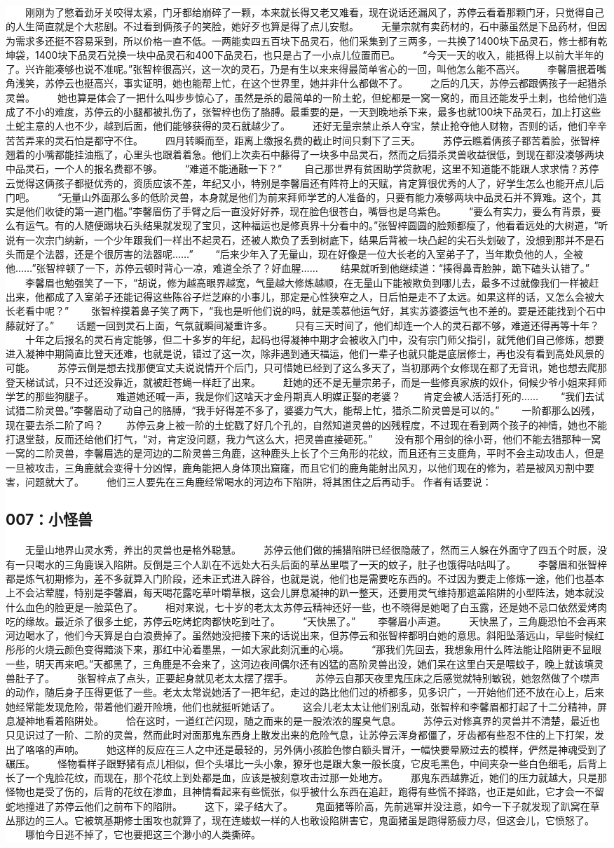 　　刚刚为了憋着劲牙关咬得太紧，门牙都给崩碎了一颗，本来就长得又老又难看，现在说话还漏风了，苏停云看着那颗门牙，只觉得自己的人生简直就是个大悲剧。不过看到俩孩子的笑脸，她好歹也算是得了点儿安慰。
　　无量宗就有卖药材的，石中藤虽然是下品药材，但因为需求多还挺不容易采到，所以价格一直不低。一两能卖四五百块下品灵石，他们采集到了三两多，一共换了1400块下品灵石，修士都有乾坤袋，1400块下品灵石兑换一块中品灵石和400下品灵石，也只是占了一小点儿位置而已。
　　“今天一天的收入，能抵得上以前大半年的了。兴许能凑够也说不准呢。”张智梓很高兴，这一次的灵石，乃是有生以来来得最简单省心的一回，叫他怎么能不高兴。
　　李馨眉抿着嘴角浅笑，苏停云也挺高兴，事实证明，她也能帮上忙，在这个世界里，她并非什么都做不了。
　　之后的几天，苏停云都跟俩孩子一起猎杀灵兽。
　　她也算是体会了一把什么叫步步惊心了，虽然是杀的最简单的一阶土蛇，但蛇都是一窝一窝的，而且还能发乎土刺，也给他们造成了不小的难度，苏停云的小腿都被扎伤了，张智梓也伤了胳膊。最重要的是，一天到晚地杀下来，最多也就100块下品灵石，加上打这些土蛇主意的人也不少，越到后面，他们能够获得的灵石就越少了。
　　还好无量宗禁止杀人夺宝，禁止抢夺他人财物，否则的话，他们辛辛苦苦弄来的灵石怕是都守不住。
　　四月转瞬而至，距离上缴报名费的截止时间只剩下了三天。
　　苏停云瞧着俩孩子都苦着脸，张智梓翘着的小嘴都能挂油瓶了，心里头也跟着着急。他们上次卖石中藤得了一块多中品灵石，然而之后猎杀灵兽收益很低，到现在都没凑够两块中品灵石，一个人的报名费都不够。
　　“难道不能通融一下？”
　　自己那世界有贫困助学贷款呢，这里不知道能不能跟人求求情？苏停云觉得这俩孩子都挺优秀的，资质应该不差，年纪又小，特别是李馨眉还有阵符上的天赋，肯定算很优秀的人了，好学生怎么也能开点儿后门吧。
　　“无量山外面那么多的低阶灵兽，本身就是他们为前来拜师学艺的人准备的，只要有能力凑够两块中品灵石并不算难。这个，其实是他们收徒的第一道门槛。”李馨眉伤了手臂之后一直没好好养，现在脸色很苍白，嘴唇也是乌紫色。
　　“要么有实力，要么有背景，要么有运气。有的人随便踢块石头结果就发现了宝贝，这种福运也是修真界十分看中的。”张智梓圆圆的脸颊都瘦了，他看着远处的大树道，“听说有一次宗门纳新，一个少年跟我们一样出不起灵石，还被人欺负了丢到树底下，结果后背被一块凸起的尖石头划破了，没想到那并不是石头而是个法器，还是个很厉害的法器呢……”
　　“后来少年入了无量山，现在好像是一位大长老的入室弟子了，当年欺负他的人，全被他……”张智梓顿了一下，苏停云顿时背心一凉，难道全杀了？好血腥……
　　结果就听到他继续道：“揍得鼻青脸肿，跪下磕头认错了。”
　　李馨眉也勉强笑了一下，“胡说，修为越高眼界越宽，气量越大修炼越顺，在无量山下能被欺负到哪儿去，最多不过就像我们一样被赶出来，他都成了入室弟子还能记得这些陈谷子烂芝麻的小事儿，那定是心性狭窄之人，日后怕是走不了太远。如果这样的话，又怎么会被大长老看中呢？”
　　张智梓摸着鼻子笑了两下，“我也是听他们说的吗，就是羡慕他运气好，其实苏婆婆运气也不差的。要是还能找到个石中藤就好了。”
　　话题一回到灵石上面，气氛就瞬间凝重许多。
　　只有三天时间了，他们却连一个人的灵石都不够，难道还得再等十年？
　　十年之后报名的灵石肯定能够，但二十多岁的年纪，起码也得凝神中期才会被收入门中，没有宗门师父指引，就凭他们自己修炼，想要进入凝神中期简直比登天还难，也就是说，错过了这一次，除非遇到通天福运，他们一辈子也就只能是底层修士，再也没有看到高处风景的可能。
　　苏停云倒是想去找那便宜丈夫说说情开个后门，只可惜她已经到了这么多天了，当初那两个女修现在都了无音讯，她也想去爬那登天梯试试，只不过还没靠近，就被赶苍蝇一样赶了出来。
　　赶她的还不是无量宗弟子，而是一些修真家族的奴仆，伺候少爷小姐来拜师学艺的那些狗腿子。
　　难道她还喊一声，我是你们这啥天才金丹期真人明媒正娶的老婆？
　　肯定会被人活活打死的……
　　“我们去试试猎二阶灵兽。”李馨眉动了动自己的胳膊，“我手好得差不多了，婆婆力气大，能帮上忙，猎杀二阶灵兽是可以的。”
　　一阶都那么凶残，现在要去杀二阶了吗？
　　苏停云身上被一阶的土蛇戳了好几个孔的，自然知道灵兽的凶残程度，不过现在看到两个孩子的神情，她也不能打退堂鼓，反而还给他们打气，“对，肯定没问题，我力气这么大，把灵兽直接砸死。”
　　没有那个用剑的徐小哥，他们不能去猎那种一窝一窝的二阶灵兽，李馨眉选的是河边的二阶灵兽三角鹿，这种鹿头上长了个三角形的花纹，而且还有三支鹿角，平时不会主动攻击人，但是一旦被攻击，三角鹿就会变得十分凶悍，鹿角能把人身体顶出窟窿，而且它们的鹿角能射出风刃，以他们现在的修为，若是被风刃割中要害，问题就大了。
　　他们三人要先在三角鹿经常喝水的河边布下陷阱，将其困住之后再动手。
作者有话要说：　　

## 007：小怪兽

　　无量山地界山灵水秀，养出的灵兽也是格外聪慧。
　　苏停云他们做的捕猎陷阱已经很隐蔽了，然而三人躲在外面守了四五个时辰，没有一只喝水的三角鹿误入陷阱。反倒是三个人趴在不远处大石头后面的草丛里喂了一天的蚊子，肚子也饿得咕咕叫了。
　　李馨眉和张智梓都是炼气初期修为，差不多就算入门阶段，还未正式进入辟谷，也就是说，他们也是需要吃东西的。不过因为要走上修炼一途，他们也基本上不会沾荤腥，特别是李馨眉，每天喝花露吃草叶嚼草根，这会儿屏息凝神的趴一整天，还要用灵气维持那遮盖陷阱的小型阵法，她本就没什么血色的脸更是一脸菜色了。
　　相对来说，七十岁的老太太苏停云精神还好一些，也不晓得是她喝了白玉露，还是她不忌口依然爱烤肉吃的缘故。最近杀了很多土蛇，苏停云吃烤蛇肉都快吃到吐了。
　　“天快黑了。”
　　李馨眉小声道。
　　天快黑了，三角鹿恐怕不会再来河边喝水了，他们今天算是白白浪费掉了。虽然她没把接下来的话说出来，但苏停云和张智梓都明白她的意思。斜阳坠落远山，早些时候红彤彤的火烧云颜色变得黯淡下来，那红中沁着墨黑，一如大家此刻沉重的心境。
　　“那我们先回去，我想象用什么阵法能让陷阱更不显眼一些，明天再来吧。”天都黑了，三角鹿是不会来了，这河边夜间偶尔还有凶猛的高阶灵兽出没，她们呆在这里白天是喂蚊子，晚上就该填灵兽肚子了。
　　张智梓点了点头，正要起身就见老太太摆了摆手。
　　苏停云自那天夜里鬼压床之后感觉就特别敏锐，她忽然做了个噤声的动作，随后身子压得更低了一些。老太太常说她活了一把年纪，走过的路比他们过的桥都多，见多识广，一开始他们还不放在心上，后来她经常能发现危险，带着他们避开险境，他们也就挺听她话了。
　　这会儿老太太让他们别乱动，张智梓和李馨眉都打起了十二分精神，屏息凝神地看着陷阱处。
　　恰在这时，一道红芒闪现，随之而来的是一股浓浓的腥臭气息。
　　苏停云对修真界的灵兽并不清楚，最近也只见识过了一阶、二阶的灵兽，然而此时对面那鬼东西身上散发出来的危险气息，让苏停云浑身都僵了，牙齿都有些忍不住的上下打架，发出了咯咯的声响。
　　她这样的反应在三人之中还是最轻的，另外俩小孩脸色惨白额头冒汗，一幅快要晕厥过去的模样，俨然是神魂受到了碾压。
　　怪物看样子跟野猪有点儿相似，但个头堪比一头小象，獠牙也是跟大象一般长度，它皮毛黑色，中间夹杂一些白色细毛，后背上长了一个鬼脸花纹，而现在，那个花纹上到处都是血，应该是被刻意攻击过那一处地方。
　　那鬼东西越靠近，她们的压力就越大，只是那怪物也是受了伤的，后背的花纹在渗血，且神情看起来有些慌张，似乎被什么东西在追赶，跑得有些慌不择路，也正是如此，它才会一不留蛇地撞进了苏停云他们之前布下的陷阱。
　　这下，梁子结大了。
　　鬼面猪等阶高，先前逃窜并没注意，如今一下子就发现了趴窝在草丛那边的三人。它被筑基期修士围攻也就算了，现在连蝼蚁一样的人也敢设陷阱害它，鬼面猪虽是跑得筋疲力尽，但这会儿，它愤怒了。
　　哪怕今日逃不掉了，它也要把这三个渺小的人类撕碎。